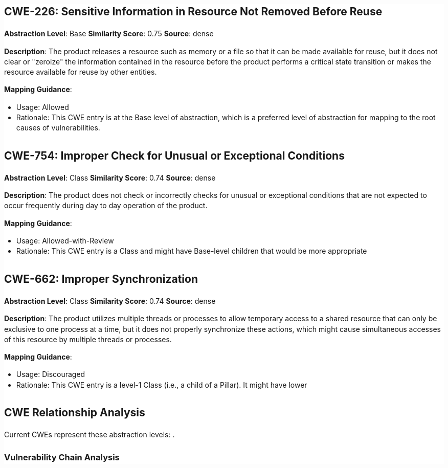 ## CWE-226: Sensitive Information in Resource Not Removed Before Reuse
**Abstraction Level**: Base
**Similarity Score**: 0.75
**Source**: dense

**Description**:
The product releases a resource such as memory or a file so that it can be made available for reuse, but it does not clear or "zeroize" the information contained in the resource before the product performs a critical state transition or makes the resource available for reuse by other entities.

**Mapping Guidance**:
- Usage: Allowed
- Rationale: This CWE entry is at the Base level of abstraction, which is a preferred level of abstraction for mapping to the root causes of vulnerabilities.

## CWE-754: Improper Check for Unusual or Exceptional Conditions
**Abstraction Level**: Class
**Similarity Score**: 0.74
**Source**: dense

**Description**:
The product does not check or incorrectly checks for unusual or exceptional conditions that are not expected to occur frequently during day to day operation of the product.

**Mapping Guidance**:
- Usage: Allowed-with-Review
- Rationale: This CWE entry is a Class and might have Base-level children that would be more appropriate

## CWE-662: Improper Synchronization
**Abstraction Level**: Class
**Similarity Score**: 0.74
**Source**: dense

**Description**:
The product utilizes multiple threads or processes to allow temporary access to a shared resource that can only be exclusive to one process at a time, but it does not properly synchronize these actions, which might cause simultaneous accesses of this resource by multiple threads or processes.

**Mapping Guidance**:
- Usage: Discouraged
- Rationale: This CWE entry is a level-1 Class (i.e., a child of a Pillar). It might have lower


## CWE Relationship Analysis

Current CWEs represent these abstraction levels: .


### Vulnerability Chain Analysis
